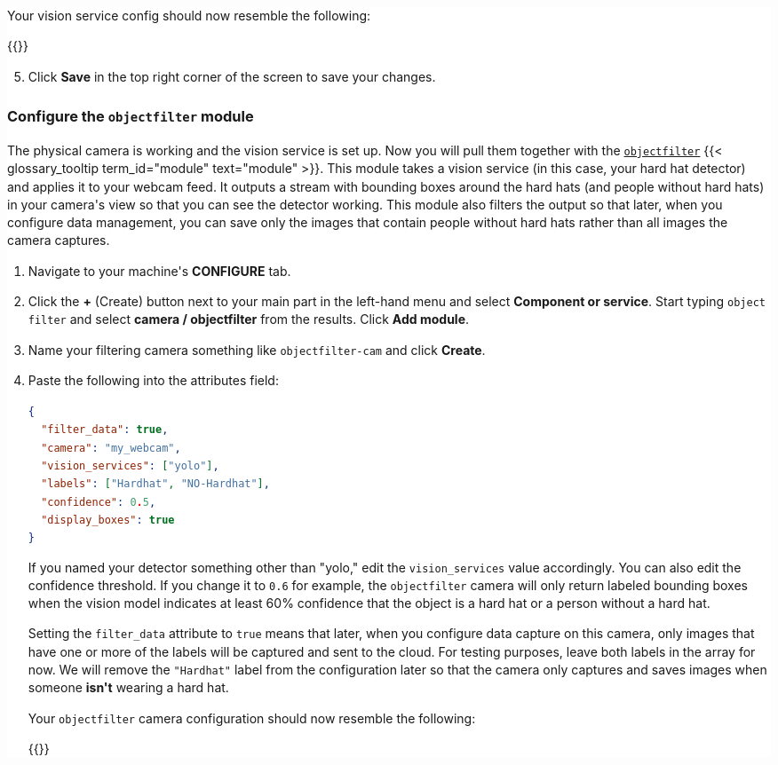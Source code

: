    Your vision service config should now resemble the following:

   {{<imgproc src="/tutorials/helmet/model-location.png" resize="x1100" declaredimensions=true alt="The vision service configuration panel." >}}

5. Click **Save** in the top right corner of the screen to save your changes.

### Configure the `objectfilter` module

The physical camera is working and the vision service is set up.
Now you will pull them together with the [`objectfilter`](https://app.viam.com/module/felixr/object-filter) {{< glossary_tooltip term_id="module" text="module" >}}.
This module takes a vision service (in this case, your hard hat detector) and applies it to your webcam feed.
It outputs a stream with bounding boxes around the hard hats (and people without hard hats) in your camera's view so that you can see the detector working.
This module also filters the output so that later, when you configure data management, you can save only the images that contain people without hard hats rather than all images the camera captures.

1. Navigate to your machine's **CONFIGURE** tab.

2. Click the **+** (Create) button next to your main part in the left-hand menu and select **Component or service**.
   Start typing `objectfilter` and select **camera / objectfilter** from the results.
   Click **Add module**.

3. Name your filtering camera something like `objectfilter-cam` and click **Create**.

4. Paste the following into the attributes field:

   ```json {class="line-numbers linkable-line-numbers"}
   {
     "filter_data": true,
     "camera": "my_webcam",
     "vision_services": ["yolo"],
     "labels": ["Hardhat", "NO-Hardhat"],
     "confidence": 0.5,
     "display_boxes": true
   }
   ```

   If you named your detector something other than "yolo," edit the `vision_services` value accordingly.
   You can also edit the confidence threshold.
   If you change it to `0.6` for example, the `objectfilter` camera will only return labeled bounding boxes when the vision model indicates at least 60% confidence that the object is a hard hat or a person without a hard hat.

   Setting the `filter_data` attribute to `true` means that later, when you configure data capture on this camera, only images that have one or more of the labels will be captured and sent to the cloud.
   For testing purposes, leave both labels in the array for now.
   We will remove the `"Hardhat"` label from the configuration later so that the camera only captures and saves images when someone **isn't** wearing a hard hat.

   Your `objectfilter` camera configuration should now resemble the following:

   {{<imgproc src="/tutorials/helmet/filtercam-config.png" resize="x1100" declaredimensions=true alt="The detector_cam config panel." >}}
